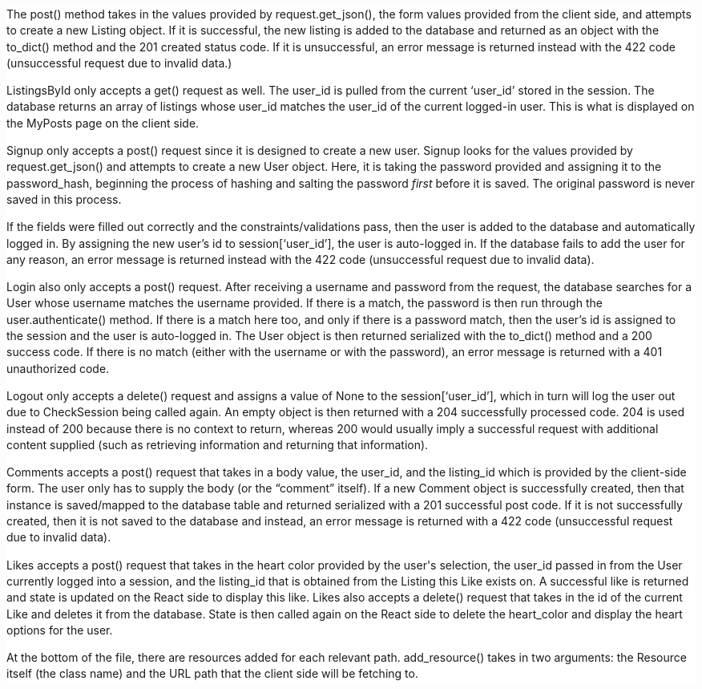 The post() method takes in the values provided by request.get_json(), the form values provided from the client side, and attempts to create a new Listing object. If it is successful, the new listing is added to the database and returned as an object with the to_dict() method and the 201 created status code. If it is unsuccessful, an error message is returned instead with the 422 code (unsuccessful request due to invalid data.) 

ListingsById only accepts a get() request as well. The user_id is pulled from the current ‘user_id’ stored in the session. The database returns an array of listings whose user_id matches the user_id of the current logged-in user. This is what is displayed on the MyPosts page on the client side. 

Signup only accepts a post() request since it is designed to create a new user. Signup looks for the values provided by request.get_json() and attempts to create a new User object. Here, it is taking the password provided and assigning it to the password_hash, beginning the process of hashing and salting the password *first* before it is saved. The original password is never saved in this process. 

If the fields were filled out correctly and the constraints/validations pass, then the user is added to the database and automatically logged in. By assigning the new user’s id to session[‘user_id’], the user is auto-logged in. If the database fails to add the user for any reason, an error message is returned instead with the 422 code (unsuccessful request due to invalid data). 

Login also only accepts a post() request. After receiving a username and password from the request, the database searches for a User whose username matches the username provided. If there is a match, the password is then run through the user.authenticate() method. If there is a match here too, and only if there is a password match, then the user’s id is assigned to the session and the user is auto-logged in. The User object is then returned serialized with the to_dict() method and a 200 success code. If there is no match (either with the username or with the password), an error message is returned with a 401 unauthorized code. 

Logout only accepts a delete() request and assigns a value of None to the session[‘user_id’], which in turn will log the user out due to CheckSession being called again. An empty object is then returned with a 204 successfully processed code. 
204 is used instead of 200 because there is no context to return, whereas 200 would usually imply a successful request with additional content supplied (such as retrieving information and returning that information). 

Comments accepts a post() request that takes in a body value, the user_id, and the listing_id which is provided by the client-side form. The user only has to supply the body (or the “comment” itself). If a new Comment object is successfully created, then that instance is saved/mapped to the database table and returned serialized with a 201 successful post code. If it is not successfully created, then it is not saved to the database and instead, an error message is returned with a 422 code (unsuccessful request due to invalid data). 

Likes accepts a post() request that takes in the heart color provided by the user's selection, the user_id passed in from the User currently logged into a session, and the listing_id that is obtained from the Listing this Like exists on. A successful like is returned and state is updated on the React side to display this like. 
Likes also accepts a delete() request that takes in the id of the current Like and deletes it from the database. State is then called again on the React side to delete the heart_color and display the heart options for the user. 

At the bottom of the file, there are resources added for each relevant path. 
add_resource() takes in two arguments: the Resource itself (the class name) and the URL path that the client side will be fetching to. 
